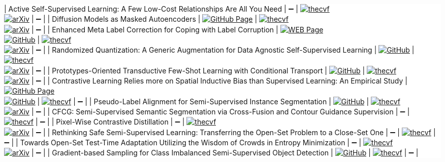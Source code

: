 | Active Self-Supervised Learning: A Few Low-Cost Relationships Are All You Need | :heavy_minus_sign: | [![thecvf](https://img.shields.io/badge/pdf-thecvf-7395C5.svg)](https://openaccess.thecvf.com/content/ICCV2023/papers/Cabannes_Active_Self-Supervised_Learning_A_Few_Low-Cost_Relationships_Are_All_You_ICCV_2023_paper.pdf) <br /> [![arXiv](https://img.shields.io/badge/arXiv-2303.15256-b31b1b.svg)](https://arxiv.org/abs/2303.15256) | :heavy_minus_sign: |
| Diffusion Models as Masked Autoencoders | [![GitHub Page](https://img.shields.io/badge/GitHub-Page-159957.svg)](https://weichen582.github.io/diffmae.html) | [![thecvf](https://img.shields.io/badge/pdf-thecvf-7395C5.svg)](https://openaccess.thecvf.com/content/ICCV2023/papers/Wei_Diffusion_Models_as_Masked_Autoencoders_ICCV_2023_paper.pdf) <br /> [![arXiv](https://img.shields.io/badge/arXiv-2304.03283-b31b1b.svg)](https://arxiv.org/abs/2304.03283) | :heavy_minus_sign: |
| Enhanced Meta Label Correction for Coping with Label Corruption | [![WEB Page](https://img.shields.io/badge/WEB-Page-159957.svg)](https://sites.google.com/view/emlc-paper) <br /> [![GitHub](https://img.shields.io/github/stars/MitchellKT/Enhanced-Meta-Label-Correction?style=flat)](https://github.com/MitchellKT/Enhanced-Meta-Label-Correction) | [![thecvf](https://img.shields.io/badge/pdf-thecvf-7395C5.svg)](https://openaccess.thecvf.com/content/ICCV2023/papers/Taraday_Enhanced_Meta_Label_Correction_for_Coping_with_Label_Corruption_ICCV_2023_paper.pdf) <br /> [![arXiv](https://img.shields.io/badge/arXiv-2305.12961-b31b1b.svg)](https://arxiv.org/abs/2305.12961) | :heavy_minus_sign: |
| Randomized Quantization: A Generic Augmentation for Data Agnostic Self-Supervised Learning | [![GitHub](https://img.shields.io/github/stars/microsoft/random_quantize?style=flat)](https://github.com/microsoft/random_quantize) | [![thecvf](https://img.shields.io/badge/pdf-thecvf-7395C5.svg)](https://openaccess.thecvf.com/content/ICCV2023/papers/Wu_Randomized_Quantization_A_Generic_Augmentation_for_Data_Agnostic_Self-supervised_Learning_ICCV_2023_paper.pdf) <br /> [![arXiv](https://img.shields.io/badge/arXiv-2212.08663-b31b1b.svg)](https://arxiv.org/abs/2212.08663) | :heavy_minus_sign: |
| Prototypes-Oriented Transductive Few-Shot Learning with Conditional Transport | [![GitHub](https://img.shields.io/github/stars/RashLog/PUTM?style=flat)](https://github.com/RashLog/PUTM) | [![thecvf](https://img.shields.io/badge/pdf-thecvf-7395C5.svg)](https://openaccess.thecvf.com/content/ICCV2023/papers/Tian_Prototypes-oriented_Transductive_Few-shot_Learning_with_Conditional_Transport_ICCV_2023_paper.pdf) <br /> [![arXiv](https://img.shields.io/badge/arXiv-2308.03047-b31b1b.svg)](https://arxiv.org/abs/2308.03047) | :heavy_minus_sign: |
| Contrastive Learning Relies more on Spatial Inductive Bias than Supervised Learning: An Empirical Study | [![GitHub Page](https://img.shields.io/badge/GitHub-Page-159957.svg)](https://haorantang.github.io/cl_spatial_inductive_bias/) <br /> [![GitHub](https://img.shields.io/github/stars/HaoranTang/cl_spatial_inductive_bias?style=flat)](https://github.com/HaoranTang/cl_spatial_inductive_bias) | [![thecvf](https://img.shields.io/badge/pdf-thecvf-7395C5.svg)](https://openaccess.thecvf.com/content/ICCV2023/papers/Zhong_Contrastive_Learning_Relies_More_on_Spatial_Inductive_Bias_Than_Supervised_ICCV_2023_paper.pdf) | :heavy_minus_sign: |
| Pseudo-Label Alignment for Semi-Supervised Instance Segmentation | [![GitHub](https://img.shields.io/github/stars/hujiecpp/PAIS?style=flat)](https://github.com/hujiecpp/PAIS) | [![thecvf](https://img.shields.io/badge/pdf-thecvf-7395C5.svg)](https://openaccess.thecvf.com/content/ICCV2023/papers/Hu_Pseudo-label_Alignment_for_Semi-supervised_Instance_Segmentation_ICCV_2023_paper.pdf) <br /> [![arXiv](https://img.shields.io/badge/arXiv-2308.05359-b31b1b.svg)](https://arxiv.org/abs/2308.05359) | :heavy_minus_sign: |
| CFCG: Semi-Supervised Semantic Segmentation via Cross-Fusion and Contour Guidance Supervision | :heavy_minus_sign: | [![thecvf](https://img.shields.io/badge/pdf-thecvf-7395C5.svg)](https://openaccess.thecvf.com/content/ICCV2023/papers/Li_CFCG_Semi-Supervised_Semantic_Segmentation_via_Cross-Fusion_and_Contour_Guidance_Supervision_ICCV_2023_paper.pdf) | :heavy_minus_sign: |
| Pixel-Wise Contrastive Distillation | :heavy_minus_sign: | [![thecvf](https://img.shields.io/badge/pdf-thecvf-7395C5.svg)](https://openaccess.thecvf.com/content/ICCV2023/papers/Huang_Pixel-Wise_Contrastive_Distillation_ICCV_2023_paper.pdf) <br /> [![arXiv](https://img.shields.io/badge/arXiv-2211.00218-b31b1b.svg)](https://arxiv.org/abs/2211.00218) | :heavy_minus_sign: |
| Rethinking Safe Semi-Supervised Learning: Transferring the Open-Set Problem to a Close-Set One | :heavy_minus_sign: | [![thecvf](https://img.shields.io/badge/pdf-thecvf-7395C5.svg)](https://openaccess.thecvf.com/content/ICCV2023/papers/Ma_Rethinking_Safe_Semi-supervised_Learning_Transferring_the_Open-set_Problem_to_A_ICCV_2023_paper.pdf) | :heavy_minus_sign: |
| Towards Open-Set Test-Time Adaptation Utilizing the Wisdom of Crowds in Entropy Minimization | :heavy_minus_sign: | [![thecvf](https://img.shields.io/badge/pdf-thecvf-7395C5.svg)](https://openaccess.thecvf.com/content/ICCV2023/papers/Lee_Towards_Open-Set_Test-Time_Adaptation_Utilizing_the_Wisdom_of_Crowds_in_ICCV_2023_paper.pdf) <br /> [![arXiv](https://img.shields.io/badge/arXiv-2308.06879-b31b1b.svg)](https://arxiv.org/abs/2308.06879) | :heavy_minus_sign: |
| Gradient-based Sampling for Class Imbalanced Semi-Supervised Object Detection | [![GitHub](https://img.shields.io/github/stars/nightkeepers/CI-SSOD?style=flat)](https://github.com/nightkeepers/CI-SSOD) | [![thecvf](https://img.shields.io/badge/pdf-thecvf-7395C5.svg)](https://openaccess.thecvf.com/content/ICCV2023/papers/Li_Gradient-based_Sampling_for_Class_Imbalanced_Semi-supervised_Object_Detection_ICCV_2023_paper.pdf) | :heavy_minus_sign: |